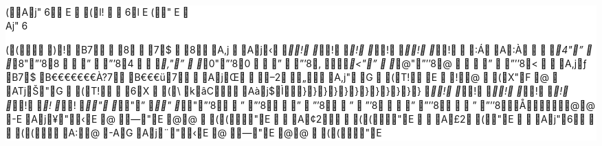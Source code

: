 (Aj"	6 	E
 (l!	  
6l 	E
  	("
E
 	 
Aj"
6 

  	 	( (   ) ! B 7  8   7$  8 A,j  Aj‹ *! *! * ! *! *! *!  : Á A: À   *4"”  *8"”’88   ”  ”’84   *,"”  *0"”’80   ”  ”’8,    *<"”  *@"”’’8@    ”  ”’’8<   A,jƒ
 B 7$ B€€€€€€€À?7 B€€€ü7  AjŒ    –2 „ A,j" G
  (T! E
 !@  (X"F
 @  ATjŠ"G
  (T!  6X  (\ kâC  Aàj$ Ì}}}}}}}}}}}} *! *! *! *! * ! *! * !	 *!
   *" *"” *"
 *"”’8    	” 
 ”’8    ”  
”’8    	”  
”’8      ” 
 ”’’8     	” 
 ”’’8Å@@ -  E
  Aj¥"‹E
 @ —"E
 @@  ( ( "E
      A ¢2  ( ( "E
      A £2 ("E
  Aj"6 
   ( (   A :  @ -  AG
  Aj¨"‹E
 @ —"E
 @@  ( ( "E
